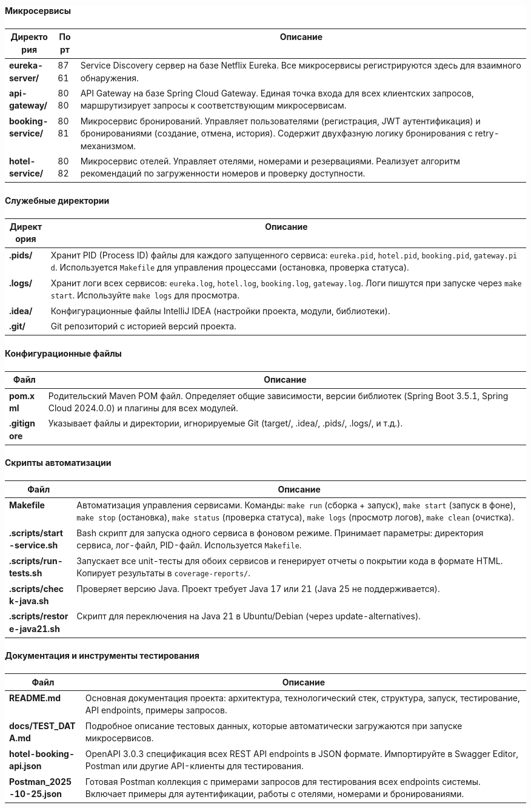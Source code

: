 #### Микросервисы

| Директория | Порт | Описание |
|------------|------|----------|
| **eureka-server/** | 8761 | Service Discovery сервер на базе Netflix Eureka. Все микросервисы регистрируются здесь для взаимного обнаружения. |
| **api-gateway/** | 8080 | API Gateway на базе Spring Cloud Gateway. Единая точка входа для всех клиентских запросов, маршрутизирует запросы к соответствующим микросервисам. |
| **booking-service/** | 8081 | Микросервис бронирований. Управляет пользователями (регистрация, JWT аутентификация) и бронированиями (создание, отмена, история). Содержит двухфазную логику бронирования с retry-механизмом. |
| **hotel-service/** | 8082 | Микросервис отелей. Управляет отелями, номерами и резервациями. Реализует алгоритм рекомендаций по загруженности номеров и проверку доступности. |

#### Служебные директории

| Директория | Описание |
|------------|----------|
| **.pids/** | Хранит PID (Process ID) файлы для каждого запущенного сервиса: `eureka.pid`, `hotel.pid`, `booking.pid`, `gateway.pid`. Используется `Makefile` для управления процессами (остановка, проверка статуса). |
| **.logs/** | Хранит логи всех сервисов: `eureka.log`, `hotel.log`, `booking.log`, `gateway.log`. Логи пишутся при запуске через `make start`. Используйте `make logs` для просмотра. |
| **.idea/** | Конфигурационные файлы IntelliJ IDEA (настройки проекта, модули, библиотеки). |
| **.git/** | Git репозиторий с историей версий проекта. |

#### Конфигурационные файлы

| Файл | Описание |
|------|----------|
| **pom.xml** | Родительский Maven POM файл. Определяет общие зависимости, версии библиотек (Spring Boot 3.5.1, Spring Cloud 2024.0.0) и плагины для всех модулей. |
| **.gitignore** | Указывает файлы и директории, игнорируемые Git (target/, .idea/, .pids/, .logs/, и т.д.). |

#### Скрипты автоматизации

| Файл | Описание |
|------|----------|
| **Makefile** | Автоматизация управления сервисами. Команды: `make run` (сборка + запуск), `make start` (запуск в фоне), `make stop` (остановка), `make status` (проверка статуса), `make logs` (просмотр логов), `make clean` (очистка). |
| **.scripts/start-service.sh** | Bash скрипт для запуска одного сервиса в фоновом режиме. Принимает параметры: директория сервиса, лог-файл, PID-файл. Используется `Makefile`. |
| **.scripts/run-tests.sh** | Запускает все unit-тесты для обоих сервисов и генерирует отчеты о покрытии кода в формате HTML. Копирует результаты в `coverage-reports/`. |
| **.scripts/check-java.sh** | Проверяет версию Java. Проект требует Java 17 или 21 (Java 25 не поддерживается). |
| **.scripts/restore-java21.sh** | Скрипт для переключения на Java 21 в Ubuntu/Debian (через update-alternatives). |

#### Документация и инструменты тестирования

| Файл | Описание |
|------|----------|
| **README.md** | Основная документация проекта: архитектура, технологический стек, структура, запуск, тестирование, API endpoints, примеры запросов. |
| **docs/TEST_DATA.md** | Подробное описание тестовых данных, которые автоматически загружаются при запуске микросервисов. |
| **hotel-booking-api.json** | OpenAPI 3.0.3 спецификация всех REST API endpoints в JSON формате. Импортируйте в Swagger Editor, Postman или другие API-клиенты для тестирования. |
| **Postman_2025-10-25.json** | Готовая Postman коллекция с примерами запросов для тестирования всех endpoints системы. Включает примеры для аутентификации, работы с отелями, номерами и бронированиями. |
